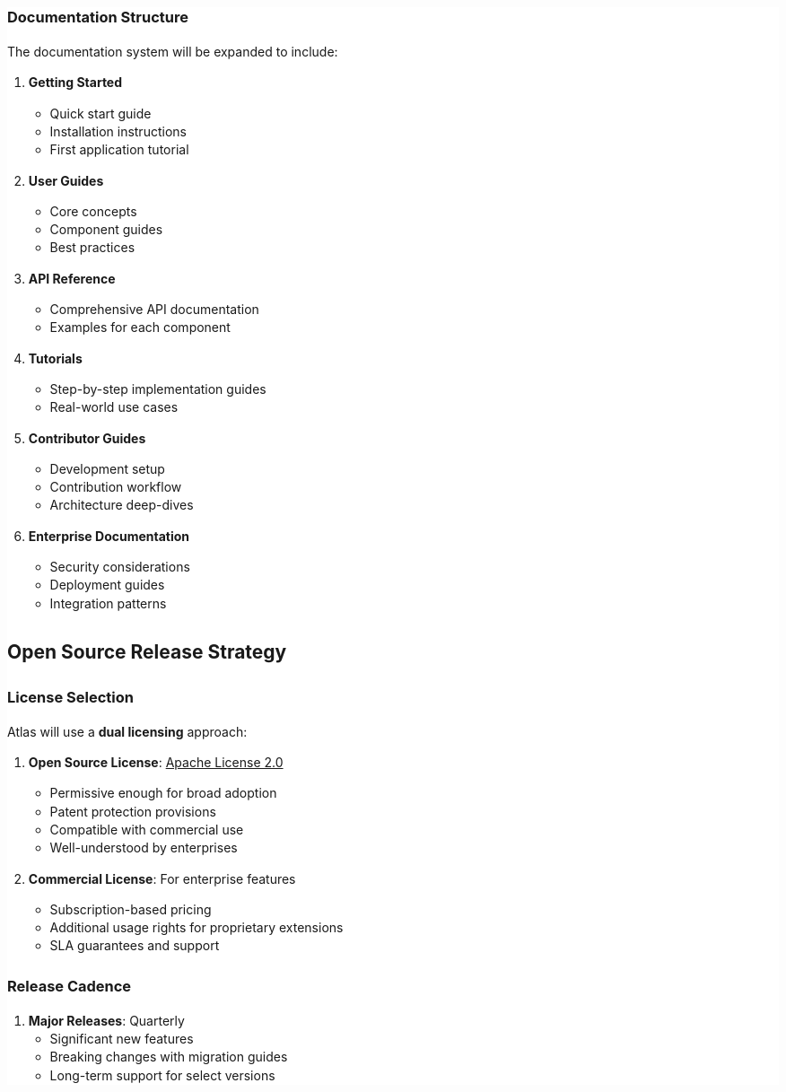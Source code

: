 ### Documentation Structure

The documentation system will be expanded to include:

1. **Getting Started**
   - Quick start guide
   - Installation instructions
   - First application tutorial

2. **User Guides**
   - Core concepts
   - Component guides
   - Best practices

3. **API Reference**
   - Comprehensive API documentation
   - Examples for each component

4. **Tutorials**
   - Step-by-step implementation guides
   - Real-world use cases

5. **Contributor Guides**
   - Development setup
   - Contribution workflow
   - Architecture deep-dives

6. **Enterprise Documentation**
   - Security considerations
   - Deployment guides
   - Integration patterns

## Open Source Release Strategy

### License Selection

Atlas will use a **dual licensing** approach:

1. **Open Source License**: [Apache License 2.0](https://www.apache.org/licenses/LICENSE-2.0)
   - Permissive enough for broad adoption
   - Patent protection provisions
   - Compatible with commercial use
   - Well-understood by enterprises

2. **Commercial License**: For enterprise features
   - Subscription-based pricing
   - Additional usage rights for proprietary extensions
   - SLA guarantees and support

### Release Cadence

1. **Major Releases**: Quarterly
   - Significant new features
   - Breaking changes with migration guides
   - Long-term support for select versions
